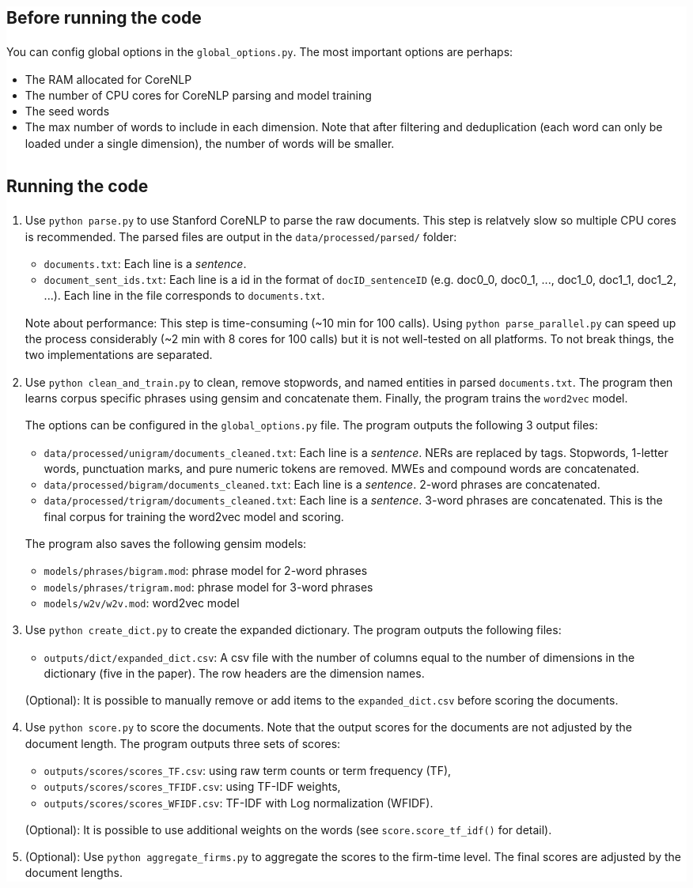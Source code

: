 
## Before running the code
You can config global options in the `global_options.py`. The most important options are perhaps:
- The RAM allocated for CoreNLP
- The number of CPU cores for CoreNLP parsing and model training
- The seed words
- The max number of words to include in each dimension. Note that after filtering and deduplication (each word can only be loaded under a single dimension), the number of words will be smaller. 


## Running the code
1. Use `python parse.py` to use Stanford CoreNLP to parse the raw documents. This step is relatvely slow so multiple CPU cores is recommended. The parsed files are output in the `data/processed/parsed/` folder:
    - `documents.txt`: Each line is a *sentence*. 
    - `document_sent_ids.txt`: Each line is a id in the format of `docID_sentenceID` (e.g. doc0_0, doc0_1, ..., doc1_0, doc1_1, doc1_2, ...). Each line in the file corresponds to `documents.txt`. 
    
    Note about performance: This step is time-consuming (~10 min for 100 calls). Using `python parse_parallel.py` can speed up the process considerably (~2 min with 8 cores for 100 calls) but it is not well-tested on all platforms. To not break things, the two implementations are separated. 

2. Use `python clean_and_train.py` to clean, remove stopwords, and named entities in parsed `documents.txt`. The program then learns corpus specific phrases using gensim and concatenate them. Finally, the program trains the `word2vec` model. 

    The options can be configured in the `global_options.py` file. The program outputs the following 3 output files:
    - `data/processed/unigram/documents_cleaned.txt`: Each line is a *sentence*. NERs are replaced by tags. Stopwords, 1-letter words, punctuation marks, and pure numeric tokens are removed. MWEs and compound words are concatenated. 
    - `data/processed/bigram/documents_cleaned.txt`: Each line is a *sentence*. 2-word phrases are concatenated.  
    - `data/processed/trigram/documents_cleaned.txt`: Each line is a *sentence*. 3-word phrases are concatenated. This is the final corpus for training the word2vec model and scoring. 

   The program also saves the following gensim models:
   - `models/phrases/bigram.mod`: phrase model for 2-word phrases
   - `models/phrases/trigram.mod`: phrase model for 3-word phrases
   - `models/w2v/w2v.mod`: word2vec model
   
3. Use `python create_dict.py` to create the expanded dictionary. The program outputs the following files:
    - `outputs/dict/expanded_dict.csv`: A csv file with the number of columns equal to the number of dimensions in the dictionary (five in the paper). The row headers are the dimension names. 
    
    (Optional): It is possible to manually remove or add items to the `expanded_dict.csv` before scoring the documents. 

4. Use `python score.py` to score the documents. Note that the output scores for the documents are not adjusted by the document length. The program outputs three sets of scores: 
    - `outputs/scores/scores_TF.csv`: using raw term counts or term frequency (TF),
    - `outputs/scores/scores_TFIDF.csv`: using TF-IDF weights, 
    - `outputs/scores/scores_WFIDF.csv`: TF-IDF with Log normalization (WFIDF). 

    (Optional): It is possible to use additional weights on the words (see `score.score_tf_idf()` for detail).  

5. (Optional): Use `python aggregate_firms.py` to aggregate the scores to the firm-time level. The final scores are adjusted by the document lengths. 
